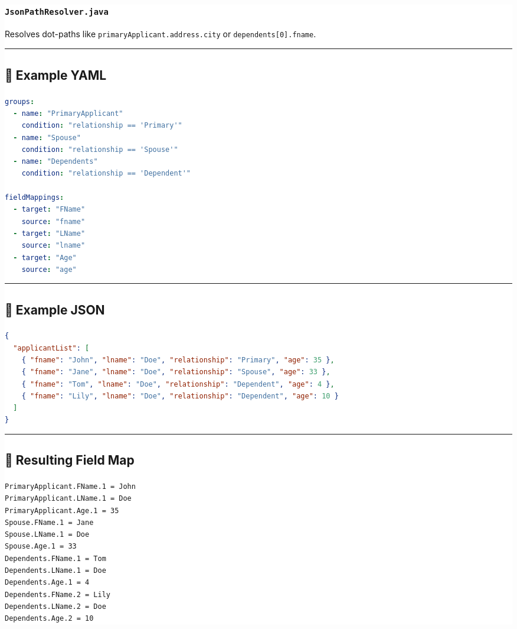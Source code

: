 ### `JsonPathResolver.java`

Resolves dot-paths like `primaryApplicant.address.city` or `dependents[0].fname`.

---

## 🧾 Example YAML

```yaml
groups:
  - name: "PrimaryApplicant"
    condition: "relationship == 'Primary'"
  - name: "Spouse"
    condition: "relationship == 'Spouse'"
  - name: "Dependents"
    condition: "relationship == 'Dependent'"

fieldMappings:
  - target: "FName"
    source: "fname"
  - target: "LName"
    source: "lname"
  - target: "Age"
    source: "age"
```

---

## 🧩 Example JSON

```json
{
  "applicantList": [
    { "fname": "John", "lname": "Doe", "relationship": "Primary", "age": 35 },
    { "fname": "Jane", "lname": "Doe", "relationship": "Spouse", "age": 33 },
    { "fname": "Tom", "lname": "Doe", "relationship": "Dependent", "age": 4 },
    { "fname": "Lily", "lname": "Doe", "relationship": "Dependent", "age": 10 }
  ]
}
```

---

## 🧾 Resulting Field Map

```
PrimaryApplicant.FName.1 = John
PrimaryApplicant.LName.1 = Doe
PrimaryApplicant.Age.1 = 35
Spouse.FName.1 = Jane
Spouse.LName.1 = Doe
Spouse.Age.1 = 33
Dependents.FName.1 = Tom
Dependents.LName.1 = Doe
Dependents.Age.1 = 4
Dependents.FName.2 = Lily
Dependents.LName.2 = Doe
Dependents.Age.2 = 10
```
